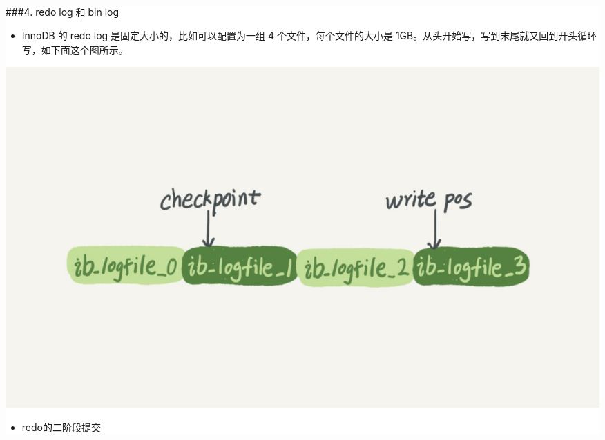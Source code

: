 ```
```

###4. redo log 和 bin log
- InnoDB 的 redo log 是固定大小的，比如可以配置为一组 4 个文件，每个文件的大小是 1GB。从头开始写，写到末尾就又回到开头循环写，如下面这个图所示。

![Image text](image/mysql-redo-log.jpg)

- redo的二阶段提交
